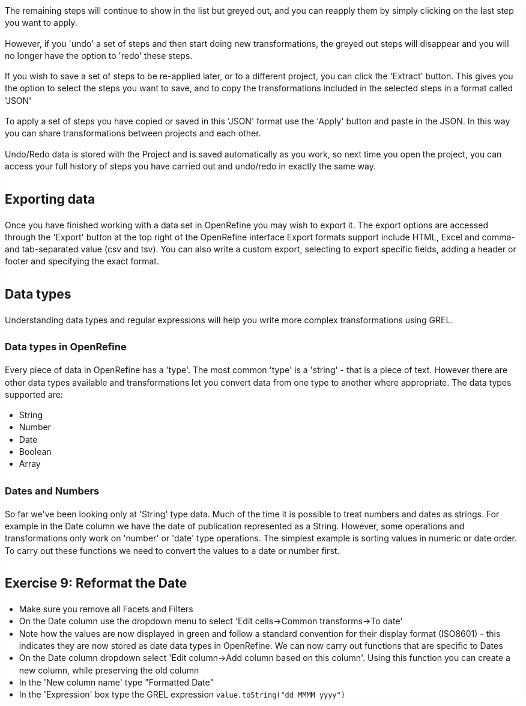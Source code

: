 The remaining steps will continue to show in the list but greyed out, and you can reapply them by simply clicking on the last step you want to apply.

However, if you 'undo' a set of steps and then start doing new transformations, the greyed out steps will disappear and you will no longer have the option to 'redo' these steps.

If you wish to save a set of steps to be re-applied later, or to a different project, you can click the 'Extract' button. This gives you the option to select the steps you want to save, and to copy the transformations included in the selected steps in a format called 'JSON'

To apply a set of steps you have copied or saved in this 'JSON' format use the 'Apply' button and paste in the JSON. In this way you can share transformations between projects and each other.

Undo/Redo data is stored with the Project and is saved automatically as you work, so next time you open the project, you can access your full history of steps you have carried out and undo/redo in exactly the same way.

## Exporting data
Once you have finished working with a data set in OpenRefine you may wish to export it. The export options are accessed through the 'Export' button at the top right of the OpenRefine interface
Export formats support include HTML, Excel and comma- and tab-separated value (csv and tsv). You can also write a custom export, selecting to export specific fields, adding a header or footer and specifying the exact format.

## Data types
Understanding data types and regular expressions will help you write more complex transformations using GREL.

### Data types in OpenRefine
Every piece of data in OpenRefine has a 'type'. The most common 'type' is a 'string' - that is a piece of text. However there are other data types available and transformations let you convert data from one type to another where appropriate. The data types supported are:

* String
* Number
* Date
* Boolean
* Array

### Dates and Numbers
So far we've been looking only at 'String' type data. Much of the time it is possible to treat numbers and dates as strings. For example in the Date column we have the date of publication represented as a String. However, some operations and transformations only work on 'number' or 'date' type operations. The simplest example is sorting values in numeric or date order. To carry out these functions we need to convert the values to a date or number first.

## Exercise 9: Reformat the Date
* Make sure you remove all Facets and Filters
* On the Date column use the dropdown menu to select 'Edit cells->Common transforms->To date'
* Note how the values are now displayed in green and follow a standard convention for their display format (ISO8601) - this indicates they are now stored as date data types in OpenRefine. We can now carry out functions that are specific to Dates
* On the Date column dropdown select 'Edit column->Add column based on this column'. Using this function you can create a new column, while preserving the old column
* In the 'New column name' type "Formatted Date"
* In the 'Expression' box type the GREL expression ```value.toString("dd MMMM yyyy")```
